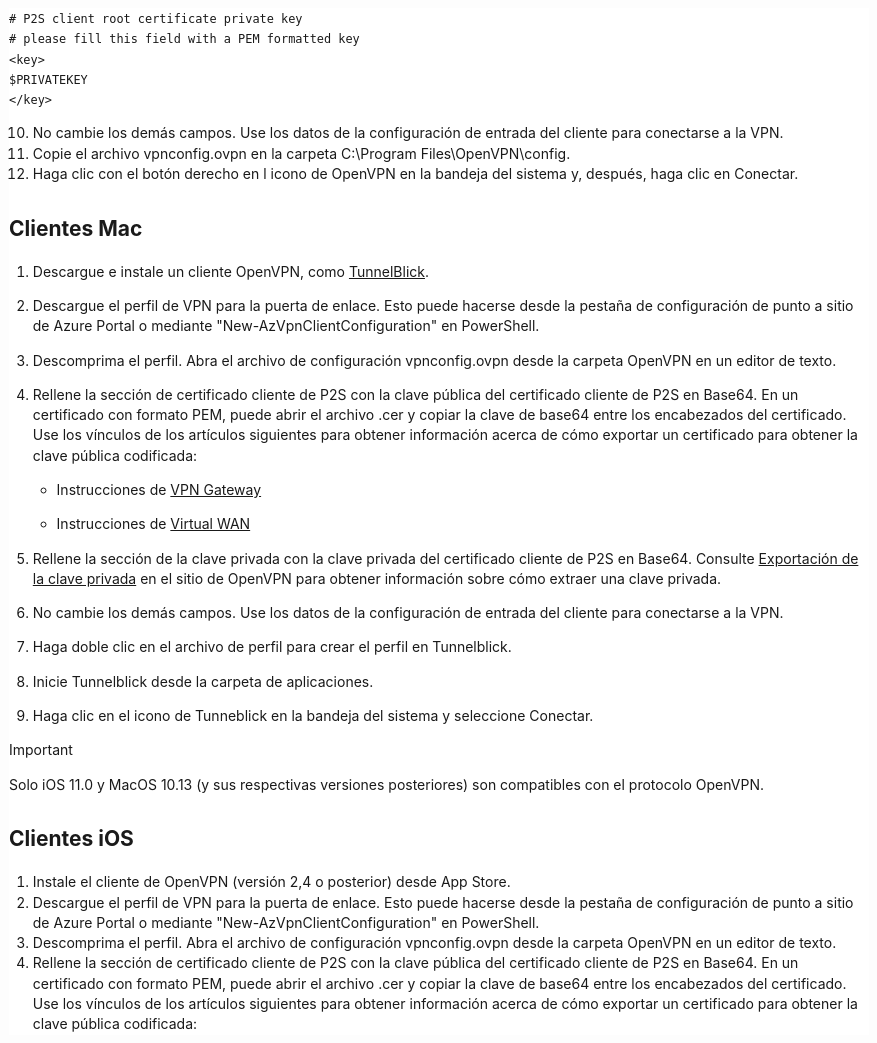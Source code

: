    ```
   # P2S client root certificate private key
   # please fill this field with a PEM formatted key
   <key>
   $PRIVATEKEY
   </key>
   ```
10. No cambie los demás campos. Use los datos de la configuración de entrada del cliente para conectarse a la VPN.
11. Copie el archivo vpnconfig.ovpn en la carpeta C:\Program Files\OpenVPN\config.
12. Haga clic con el botón derecho en l icono de OpenVPN en la bandeja del sistema y, después, haga clic en Conectar.

## <a name="mac-clients"></a><a name="mac"></a>Clientes Mac

1. Descargue e instale un cliente OpenVPN, como [TunnelBlick](https://tunnelblick.net/downloads.html). 
2. Descargue el perfil de VPN para la puerta de enlace. Esto puede hacerse desde la pestaña de configuración de punto a sitio de Azure Portal o mediante "New-AzVpnClientConfiguration" en PowerShell.
3. Descomprima el perfil. Abra el archivo de configuración vpnconfig.ovpn desde la carpeta OpenVPN en un editor de texto.
4. Rellene la sección de certificado cliente de P2S con la clave pública del certificado cliente de P2S en Base64. En un certificado con formato PEM, puede abrir el archivo .cer y copiar la clave de base64 entre los encabezados del certificado. Use los vínculos de los artículos siguientes para obtener información acerca de cómo exportar un certificado para obtener la clave pública codificada:

   * Instrucciones de [VPN Gateway](../articles/vpn-gateway/vpn-gateway-certificates-point-to-site.md#cer) 
   
   * Instrucciones de [Virtual WAN](../articles/virtual-wan/certificates-point-to-site.md#cer)
5. Rellene la sección de la clave privada con la clave privada del certificado cliente de P2S en Base64. Consulte [Exportación de la clave privada](https://openvpn.net/community-resources/how-to/#pki) en el sitio de OpenVPN para obtener información sobre cómo extraer una clave privada.
6. No cambie los demás campos. Use los datos de la configuración de entrada del cliente para conectarse a la VPN.
7. Haga doble clic en el archivo de perfil para crear el perfil en Tunnelblick.
8. Inicie Tunnelblick desde la carpeta de aplicaciones.
9. Haga clic en el icono de Tunneblick en la bandeja del sistema y seleccione Conectar.

> [!IMPORTANT]
>Solo iOS 11.0 y MacOS 10.13 (y sus respectivas versiones posteriores) son compatibles con el protocolo OpenVPN.
>
## <a name="ios-clients"></a><a name="iOS"></a>Clientes iOS

1. Instale el cliente de OpenVPN (versión 2,4 o posterior) desde App Store.
2. Descargue el perfil de VPN para la puerta de enlace. Esto puede hacerse desde la pestaña de configuración de punto a sitio de Azure Portal o mediante "New-AzVpnClientConfiguration" en PowerShell.
3. Descomprima el perfil. Abra el archivo de configuración vpnconfig.ovpn desde la carpeta OpenVPN en un editor de texto.
4. Rellene la sección de certificado cliente de P2S con la clave pública del certificado cliente de P2S en Base64. En un certificado con formato PEM, puede abrir el archivo .cer y copiar la clave de base64 entre los encabezados del certificado. Use los vínculos de los artículos siguientes para obtener información acerca de cómo exportar un certificado para obtener la clave pública codificada:

